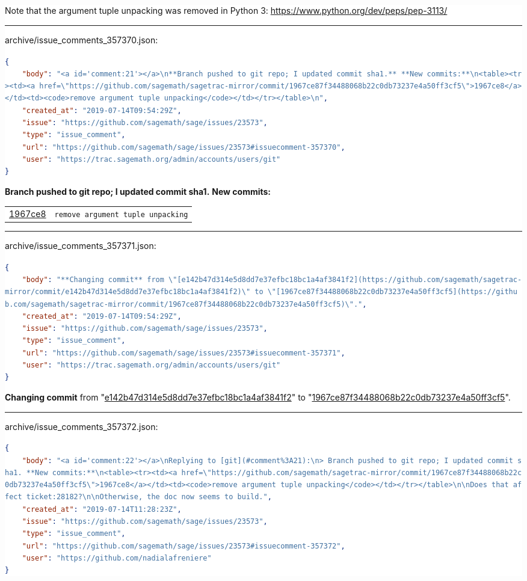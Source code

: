 <a id='comment:20'></a>
Note that the argument tuple unpacking was removed in Python 3: https://www.python.org/dev/peps/pep-3113/



---

archive/issue_comments_357370.json:
```json
{
    "body": "<a id='comment:21'></a>\n**Branch pushed to git repo; I updated commit sha1.** **New commits:**\n<table><tr><td><a href=\"https://github.com/sagemath/sagetrac-mirror/commit/1967ce87f34488068b22c0db73237e4a50ff3cf5\">1967ce8</a></td><td><code>remove argument tuple unpacking</code></td></tr></table>\n",
    "created_at": "2019-07-14T09:54:29Z",
    "issue": "https://github.com/sagemath/sage/issues/23573",
    "type": "issue_comment",
    "url": "https://github.com/sagemath/sage/issues/23573#issuecomment-357370",
    "user": "https://trac.sagemath.org/admin/accounts/users/git"
}
```

<a id='comment:21'></a>
**Branch pushed to git repo; I updated commit sha1.** **New commits:**
<table><tr><td><a href="https://github.com/sagemath/sagetrac-mirror/commit/1967ce87f34488068b22c0db73237e4a50ff3cf5">1967ce8</a></td><td><code>remove argument tuple unpacking</code></td></tr></table>




---

archive/issue_comments_357371.json:
```json
{
    "body": "**Changing commit** from \"[e142b47d314e5d8dd7e37efbc18bc1a4af3841f2](https://github.com/sagemath/sagetrac-mirror/commit/e142b47d314e5d8dd7e37efbc18bc1a4af3841f2)\" to \"[1967ce87f34488068b22c0db73237e4a50ff3cf5](https://github.com/sagemath/sagetrac-mirror/commit/1967ce87f34488068b22c0db73237e4a50ff3cf5)\".",
    "created_at": "2019-07-14T09:54:29Z",
    "issue": "https://github.com/sagemath/sage/issues/23573",
    "type": "issue_comment",
    "url": "https://github.com/sagemath/sage/issues/23573#issuecomment-357371",
    "user": "https://trac.sagemath.org/admin/accounts/users/git"
}
```

**Changing commit** from "[e142b47d314e5d8dd7e37efbc18bc1a4af3841f2](https://github.com/sagemath/sagetrac-mirror/commit/e142b47d314e5d8dd7e37efbc18bc1a4af3841f2)" to "[1967ce87f34488068b22c0db73237e4a50ff3cf5](https://github.com/sagemath/sagetrac-mirror/commit/1967ce87f34488068b22c0db73237e4a50ff3cf5)".



---

archive/issue_comments_357372.json:
```json
{
    "body": "<a id='comment:22'></a>\nReplying to [git](#comment%3A21):\n> Branch pushed to git repo; I updated commit sha1. **New commits:**\n<table><tr><td><a href=\"https://github.com/sagemath/sagetrac-mirror/commit/1967ce87f34488068b22c0db73237e4a50ff3cf5\">1967ce8</a></td><td><code>remove argument tuple unpacking</code></td></tr></table>\n\nDoes that affect ticket:28182?\n\nOtherwise, the doc now seems to build.",
    "created_at": "2019-07-14T11:28:23Z",
    "issue": "https://github.com/sagemath/sage/issues/23573",
    "type": "issue_comment",
    "url": "https://github.com/sagemath/sage/issues/23573#issuecomment-357372",
    "user": "https://github.com/nadialafreniere"
}
```